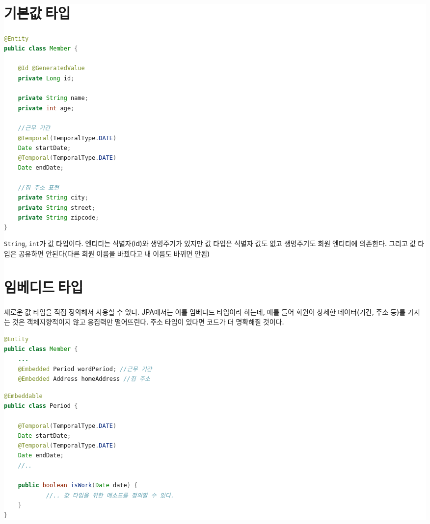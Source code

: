 # 기본값 타입

```java
@Entity
public class Member {

	@Id @GeneratedValue
	private Long id;
	
	private String name;
	private int age;
	
	//근무 기간
	@Temporal(TemporalType.DATE) 
	Date startDate;
	@Temporal(TemporalType.DATE)
	Date endDate;

	//집 주소 표현
	private String city;
	private String street;
	private String zipcode;
}
```

`String`, `int`가 값 타입이다. 엔티티는 식별자(id)와 생명주기가 있지만 값 타입은 식별자 값도 없고 생명주기도 회원 엔티티에 의존한다. 그리고 값 타입은 공유하면 안된다(다른 회원 이름을 바꿨다고 내 이름도 바뀌면 안됨)

# 임베디드 타입

새로운 값 타입을 직접 정의해서 사용할 수 있다. JPA에서는 이를 임베디드 타입이라 하는데, 예를 들어 회원이 상세한 데이터(기간, 주소 등)를 가지는 것은 객체지향적이지 않고 응집력만 떨어뜨린다. 주소 타입이 있다면 코드가 더 명확해질 것이다.

```java
@Entity
public class Member {
	...
	@Embedded Period wordPeriod; //근무 기간
	@Embedded Address homeAddress //집 주소

```

```java
@Embeddable
public class Period {
	
	@Temporal(TemporalType.DATE) 
	Date startDate;
	@Temporal(TemporalType.DATE)
	Date endDate;
	//..

	public boolean isWork(Date date) {
			//.. 값 타입을 위한 메소드를 정의할 수 있다.
	}
}
```
